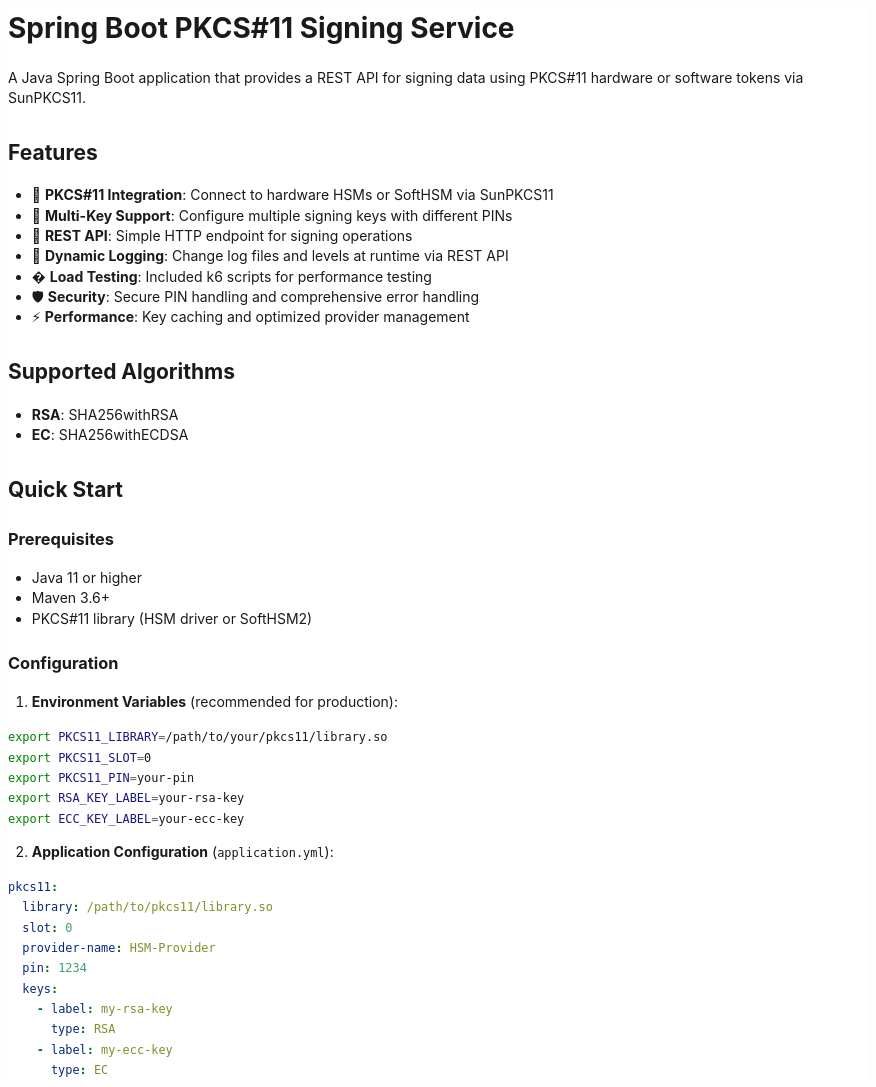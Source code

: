 # Spring Boot PKCS#11 Signing Service

A Java Spring Boot application that provides a REST API for signing data using PKCS#11 hardware or software tokens via SunPKCS11.

## Features

- 🔐 **PKCS#11 Integration**: Connect to hardware HSMs or SoftHSM via SunPKCS11
- 🔑 **Multi-Key Support**: Configure multiple signing keys with different PINs
- 🚀 **REST API**: Simple HTTP endpoint for signing operations
- 📝 **Dynamic Logging**: Change log files and levels at runtime via REST API
- � **Load Testing**: Included k6 scripts for performance testing
- 🛡️ **Security**: Secure PIN handling and comprehensive error handling
- ⚡ **Performance**: Key caching and optimized provider management

## Supported Algorithms

- **RSA**: SHA256withRSA
- **EC**: SHA256withECDSA

## Quick Start

### Prerequisites

- Java 11 or higher
- Maven 3.6+
- PKCS#11 library (HSM driver or SoftHSM2)

### Configuration

1. **Environment Variables** (recommended for production):
```bash
export PKCS11_LIBRARY=/path/to/your/pkcs11/library.so
export PKCS11_SLOT=0
export PKCS11_PIN=your-pin
export RSA_KEY_LABEL=your-rsa-key
export ECC_KEY_LABEL=your-ecc-key
```

2. **Application Configuration** (`application.yml`):
```yaml
pkcs11:
  library: /path/to/pkcs11/library.so
  slot: 0
  provider-name: HSM-Provider
  pin: 1234
  keys:
    - label: my-rsa-key
      type: RSA
    - label: my-ecc-key
      type: EC
```
